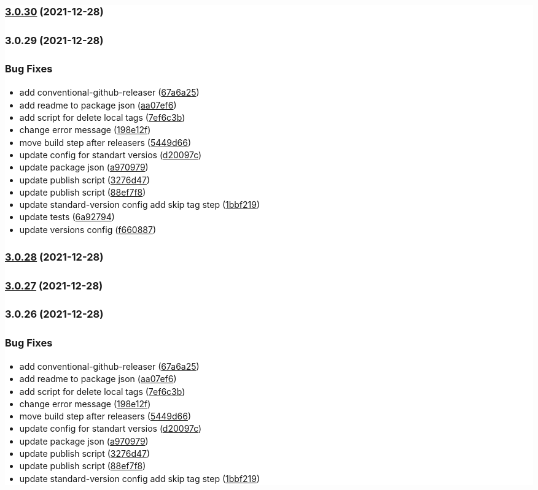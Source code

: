 ### [3.0.30](https://github.com/rucken/rucken/compare/v3.0.29...v3.0.30) (2021-12-28)

### 3.0.29 (2021-12-28)

### Bug Fixes

- add conventional-github-releaser ([67a6a25](https://github.com/rucken/rucken/commit/67a6a25b98d618eb8746295d720f63de4a5d8bff))
- add readme to package json ([aa07ef6](https://github.com/rucken/rucken/commit/aa07ef636071328177b14d7d1d140ce034bc61e4))
- add script for delete local tags ([7ef6c3b](https://github.com/rucken/rucken/commit/7ef6c3be7dafa40440271da52055c6371f356b38))
- change error message ([198e12f](https://github.com/rucken/rucken/commit/198e12f2d70dc8a81274ff246697f2ca5915494d))
- move build step after releasers ([5449d66](https://github.com/rucken/rucken/commit/5449d66265c3b8de3ccbc3ca5b58f3974dbfebcf))
- update config for standart versios ([d20097c](https://github.com/rucken/rucken/commit/d20097cb2d3f0ff6c3b22165c273a63cf56d1dd5))
- update package json ([a970979](https://github.com/rucken/rucken/commit/a97097914b703e0220156718b7e77634dbca88a9))
- update publish script ([3276d47](https://github.com/rucken/rucken/commit/3276d47e46281b056ecb69680f102649e412a723))
- update publish script ([88ef7f8](https://github.com/rucken/rucken/commit/88ef7f819f46638efd40fcdeaeac2c1ae0511260))
- update standard-version config add skip tag step ([1bbf219](https://github.com/rucken/rucken/commit/1bbf219895c3000e228510499f3db6c33a117fda))
- update tests ([6a92794](https://github.com/rucken/rucken/commit/6a9279487c217448efac652cdc25f0f3145634a8))
- update versions config ([f660887](https://github.com/rucken/rucken/commit/f6608879ba5ae2150cc46d0b62fefebfe45fb2f9))

### [3.0.28](https://github.com/rucken/rucken/compare/v3.0.27...v3.0.28) (2021-12-28)

### [3.0.27](https://github.com/rucken/rucken/compare/v3.0.26...v3.0.27) (2021-12-28)

### 3.0.26 (2021-12-28)

### Bug Fixes

- add conventional-github-releaser ([67a6a25](https://github.com/rucken/rucken/commit/67a6a25b98d618eb8746295d720f63de4a5d8bff))
- add readme to package json ([aa07ef6](https://github.com/rucken/rucken/commit/aa07ef636071328177b14d7d1d140ce034bc61e4))
- add script for delete local tags ([7ef6c3b](https://github.com/rucken/rucken/commit/7ef6c3be7dafa40440271da52055c6371f356b38))
- change error message ([198e12f](https://github.com/rucken/rucken/commit/198e12f2d70dc8a81274ff246697f2ca5915494d))
- move build step after releasers ([5449d66](https://github.com/rucken/rucken/commit/5449d66265c3b8de3ccbc3ca5b58f3974dbfebcf))
- update config for standart versios ([d20097c](https://github.com/rucken/rucken/commit/d20097cb2d3f0ff6c3b22165c273a63cf56d1dd5))
- update package json ([a970979](https://github.com/rucken/rucken/commit/a97097914b703e0220156718b7e77634dbca88a9))
- update publish script ([3276d47](https://github.com/rucken/rucken/commit/3276d47e46281b056ecb69680f102649e412a723))
- update publish script ([88ef7f8](https://github.com/rucken/rucken/commit/88ef7f819f46638efd40fcdeaeac2c1ae0511260))
- update standard-version config add skip tag step ([1bbf219](https://github.com/rucken/rucken/commit/1bbf219895c3000e228510499f3db6c33a117fda))